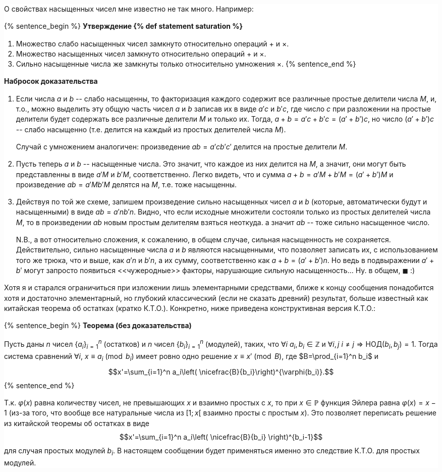 О свойствах насыщенных чисел мне известно не так много. Например:

{% sentence_begin %}
**Утверждение {% def statement saturation %}**

1. Множество слабо насыщенных чисел замкнуто относительно операций $+$ и $\times$.
2. Множество насыщенных чисел замкнуто относительно операций $+$ и $\times$.
3. Сильно насыщенные числа же замкнуты только относительно умножения $\times$.
{% sentence_end %}

**Набросок доказательства**

1. Если числа $a$ и $b$ -- слабо насыщенны, то факторизация каждого содержит все различные 
   простые делители числа $M$, и, т.о., можно выделить эту общую часть чисел $a$ и $b$
   записав их в виде $a'c$ и $b'c$, где число $c$ при разложении на простые делители будет 
   содержать все различные делители $M$ и только их. Тогда, $a+b=a'c+b'c=(a'+b')c$, но число 
   $(a'+b')c$ -- слабо насыщенно (т.е. делится на каждый из простых делителей числа $M$).

   Случай с умножением аналогичен: произведение $ab=a'cb'c'$ делится на простые делители $M$.

2. Пусть теперь $a$ и $b$ -- насыщенные числа. Это значит, что каждое из них делится на $M$, а 
   значит, они могут быть представленны в виде $a'M$ и $b'M$, соответственно. Легко видеть, что 
   и сумма $a+b=a'M+b'M=(a'+b')M$ и произведение $ab=a'Mb'M$ делятся на $M$, т.е. тоже 
   насыщенны.

3. Действуя по той же схеме, запишем произведение cильно насыщенных чисел $a$ и $b$ (которые, 
   автоматически будут и насыщенными) в виде $ab=a'nb'n$. Видно, что если исходные множители 
   состояли только из простых делителей числа $M$, то в произведении $ab$ новым простым 
   делителям взяться неоткуда. а значит $ab$ -- тоже сильно насыщенное число.

   N.B., а вот относительно сложения, к сожалению, в общем случае, сильная насыщенность не 
   сохраняется. Действительно, сильно насыщенные числа $a$ и $b$ являются насыщенными, что 
   позволяет записать их, с использованием того же трюка, что и выше, как $a'n$ и $b'n$, а их 
   сумму, соответственно как $a+b=(a'+b')n$. Но ведь в подвыражении $a'+b'$ могут запросто 
   появиться <<чужеродные>> факторы, нарушающие сильную насыщенность... Ну. в общем, 
   $\blacksquare$ :)

Хотя я и старался ограничиться при изложении лишь элементарными средствами, ближе к концу 
сообщения понадобится хотя и достаточно элементарный, но глубокий классический (если не сказать 
древний) результат, больше известный как китайская теорема об остатках (кратко К.Т.О.). 
Конкретно, ниже приведена конструктивная версия К.Т.О.:

{% sentence_begin %}
**Теорема (без доказательства)**

Пусть даны $n$ чисел $\{a_i\}_{i=1}^n$ (остатков) и $n$ чисел $\{b_i\}_{i=1}^n$ (модулей), 
таких, что $\forall i\ a_i, b_i\in\mathbb{Z}$ и $\forall i, j\ i\neq j\Rightarrow\text{НОД}(b_i, 
b_j)=1$. Тогда система сравнений $\forall i,\ x\equiv a_i\pmod{b_i}$ имеет ровно одно решение 
$x\equiv x'\pmod B$, где $B=\prod_{i=1}^n b_i$ и $$x'=\sum_{i=1}^n a_i\left( 
\nicefrac{B}{b_i}\right)^{\varphi(b_i)}.$$
{% sentence_end %}

Т.к. $\varphi(x)$ равна количеству чисел, не превышающих $x$ и взаимно простых с $x$, то при 
$x\in\mathbb{P}$ функция Эйлера равна $\varphi(x)=x-1$ (из-за того, что вообще все натуральные 
числа из $[1; x[$ взаимно просты с простым $x$). Это позволяет переписать решение из китайской 
теоремы об остатках в виде $$x'=\sum_{i=1}^n a_i\left( \nicefrac{B}{b_i} \right)^{b_i-1}$$ для 
случая простых модулей $b_i$. В настоящем сообщении будет применяться именно это следствие 
К.Т.О. для простых модулей.
